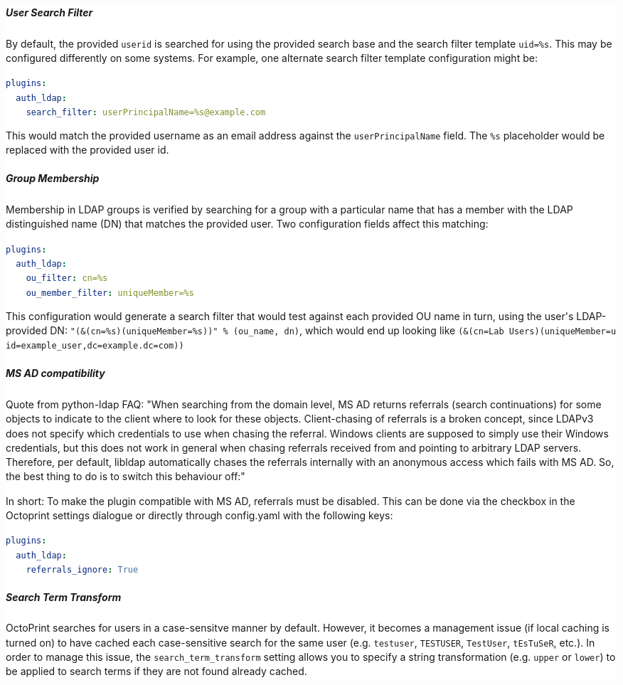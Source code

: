 ##### User Search Filter

By default, the provided `userid` is searched for using the provided search base and the search filter template `uid=%s`. This may be configured differently on some systems. For example, one alternate search filter template configuration might be:

```YAML
plugins:
  auth_ldap:
    search_filter: userPrincipalName=%s@example.com
```

This would match the provided username as an email address against the `userPrincipalName` field. The `%s` placeholder would be replaced with the provided user id.

##### Group Membership

Membership in LDAP groups is verified by searching for a group with a particular name that has a member with the LDAP distinguished name (DN) that matches the provided user. Two configuration fields affect this matching:

```YAML
plugins:
  auth_ldap:
    ou_filter: cn=%s
    ou_member_filter: uniqueMember=%s
```

This configuration would generate a search filter that would test against each provided OU name in turn, using the user's LDAP-provided DN: `"(&(cn=%s)(uniqueMember=%s))" % (ou_name, dn)`, which would end up looking like `(&(cn=Lab Users)(uniqueMember=uid=example_user,dc=example.dc=com))`

##### MS AD compatibility

Quote from python-ldap FAQ: "When searching from the domain level, MS AD returns referrals (search continuations) for some objects to indicate to the client where to look for these objects. Client-chasing of referrals is a broken concept, since LDAPv3 does not specify which credentials to use when chasing the referral. Windows clients are supposed to simply use their Windows credentials, but this does not work in general when chasing referrals received from and pointing to arbitrary LDAP servers. Therefore, per default, libldap automatically chases the referrals internally with an anonymous access which fails with MS AD. So, the best thing to do is to switch this behaviour off:"

In short: To make the plugin compatible with MS AD, referrals must be disabled. This can be done via the checkbox in the Octoprint settings dialogue or directly through config.yaml with the following keys:

```YAML
plugins:
  auth_ldap:
    referrals_ignore: True
```

##### Search Term Transform

OctoPrint searches for users in a case-sensitve manner by default. However, it becomes a management issue (if local caching is turned on) to have cached each case-sensitive search for the same user (e.g. `testuser`, `TESTUSER`, `TestUser`, `tEsTuSeR`, etc.). In order to manage this issue, the `search_term_transform` setting allows you to specify a string transformation (e.g. `upper` or `lower`) to be applied to search terms if they are not found already cached.
